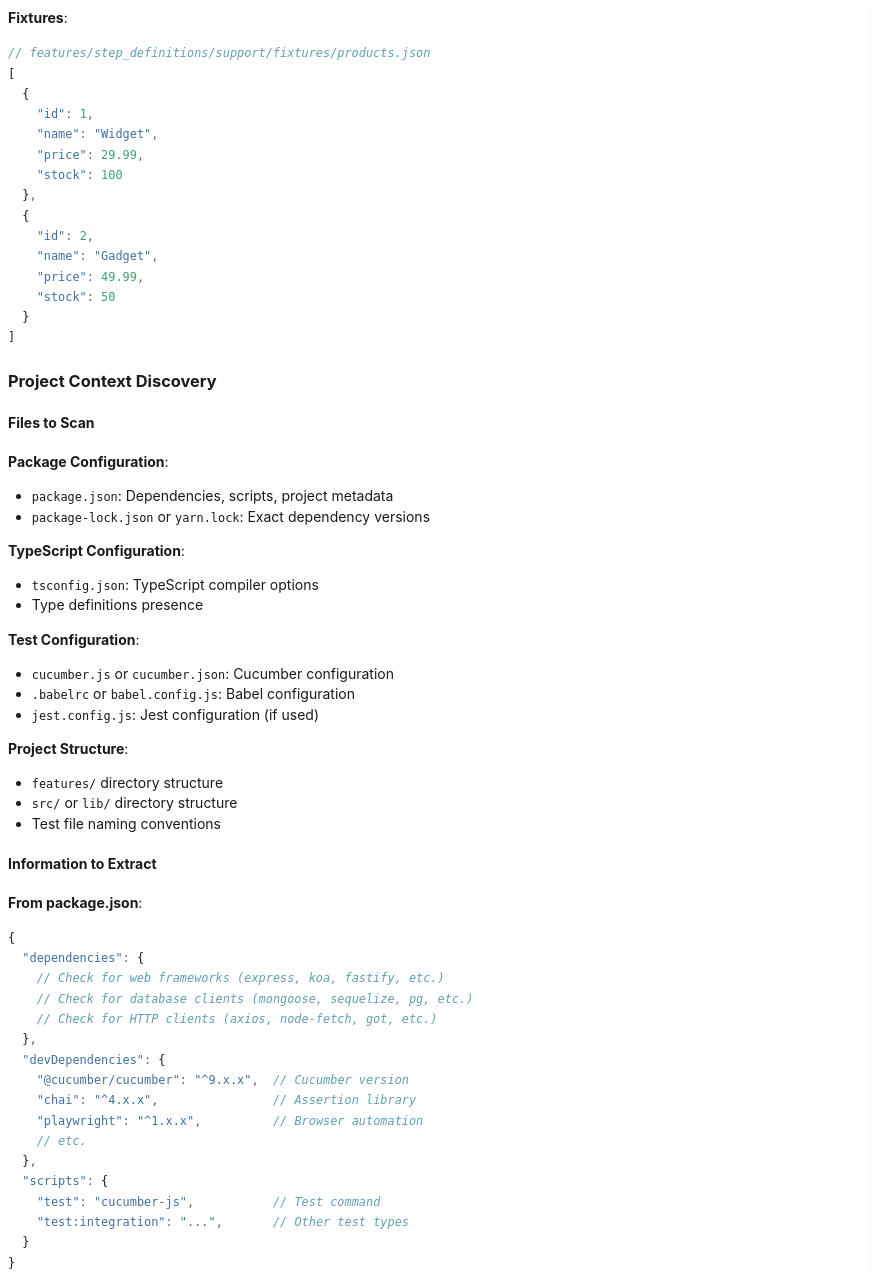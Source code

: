 **Fixtures**:
```javascript
// features/step_definitions/support/fixtures/products.json
[
  {
    "id": 1,
    "name": "Widget",
    "price": 29.99,
    "stock": 100
  },
  {
    "id": 2,
    "name": "Gadget",
    "price": 49.99,
    "stock": 50
  }
]
```

### Project Context Discovery

#### Files to Scan

**Package Configuration**:
- `package.json`: Dependencies, scripts, project metadata
- `package-lock.json` or `yarn.lock`: Exact dependency versions

**TypeScript Configuration**:
- `tsconfig.json`: TypeScript compiler options
- Type definitions presence

**Test Configuration**:
- `cucumber.js` or `cucumber.json`: Cucumber configuration
- `.babelrc` or `babel.config.js`: Babel configuration
- `jest.config.js`: Jest configuration (if used)

**Project Structure**:
- `features/` directory structure
- `src/` or `lib/` directory structure
- Test file naming conventions

#### Information to Extract

**From package.json**:
```javascript
{
  "dependencies": {
    // Check for web frameworks (express, koa, fastify, etc.)
    // Check for database clients (mongoose, sequelize, pg, etc.)
    // Check for HTTP clients (axios, node-fetch, got, etc.)
  },
  "devDependencies": {
    "@cucumber/cucumber": "^9.x.x",  // Cucumber version
    "chai": "^4.x.x",                // Assertion library
    "playwright": "^1.x.x",          // Browser automation
    // etc.
  },
  "scripts": {
    "test": "cucumber-js",           // Test command
    "test:integration": "...",       // Other test types
  }
}
```
